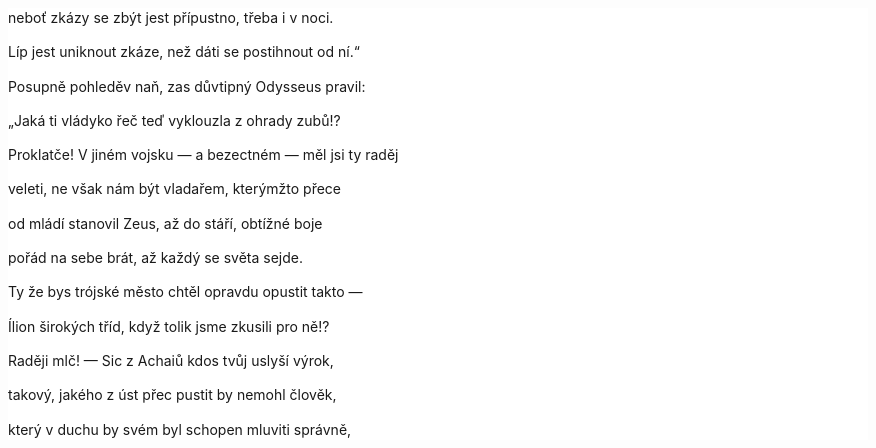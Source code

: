 neboť zkázy se zbýt jest přípustno, třeba i v noci.

</section>

<section>

Líp jest uniknout zkáze, než dáti se postihnout od ní.“

Posupně pohleděv naň, zas důvtipný Odysseus pravil:

</section>

<section>

„Jaká ti vládyko řeč teď vyklouzla z ohrady zubů!?

</section>

<section>

Proklatče! V jiném vojsku — a bezectném — měl jsi ty raděj

</section>

<section>

veleti, ne však nám být vladařem, kterýmžto přece

</section>

<section>

od mládí stanovil Zeus, až do stáří, obtížné boje

</section>

<section>

pořád na sebe brát, až každý se světa sejde.

Ty že bys trójské město chtěl opravdu opustit takto —

</section>

<section>

Ílion širokých tříd, když tolik jsme zkusili pro ně!?

Raději mlč! — Sic z Achaiů kdos tvůj uslyší výrok,

</section>

<section>

takový, jakého z úst přec pustit by nemohl člověk,

</section>

<section>

který v duchu by svém byl schopen mluviti správně,

</section>

<section>
